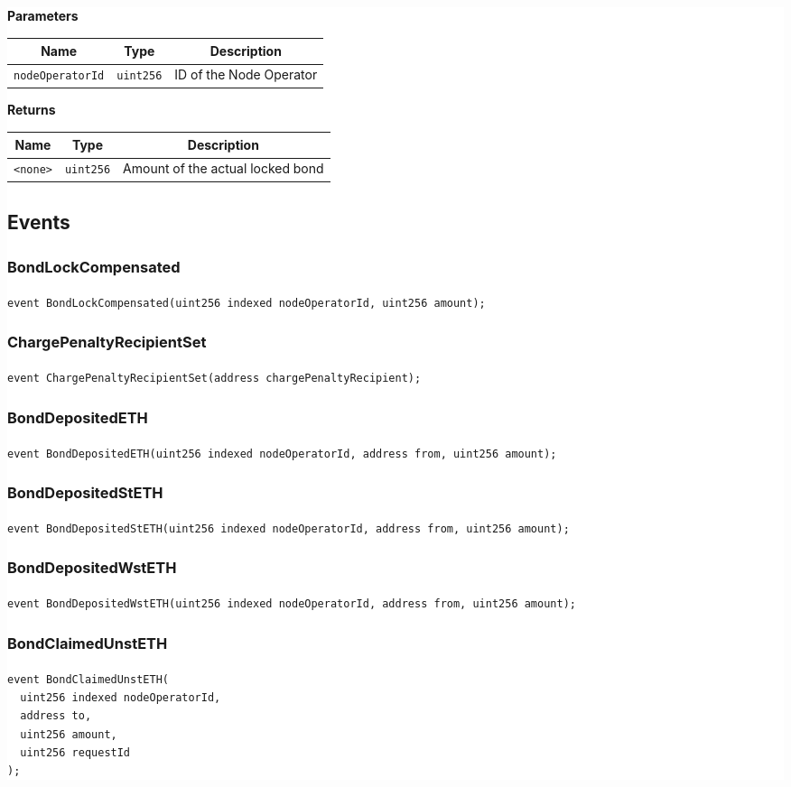 **Parameters**

| Name             | Type      | Description             |
| ---------------- | --------- | ----------------------- |
| `nodeOperatorId` | `uint256` | ID of the Node Operator |

**Returns**

| Name     | Type      | Description                      |
| -------- | --------- | -------------------------------- |
| `<none>` | `uint256` | Amount of the actual locked bond |

## Events

### BondLockCompensated

```solidity
event BondLockCompensated(uint256 indexed nodeOperatorId, uint256 amount);
```

### ChargePenaltyRecipientSet

```solidity
event ChargePenaltyRecipientSet(address chargePenaltyRecipient);
```

### BondDepositedETH

```solidity
event BondDepositedETH(uint256 indexed nodeOperatorId, address from, uint256 amount);
```

### BondDepositedStETH

```solidity
event BondDepositedStETH(uint256 indexed nodeOperatorId, address from, uint256 amount);
```

### BondDepositedWstETH

```solidity
event BondDepositedWstETH(uint256 indexed nodeOperatorId, address from, uint256 amount);
```

### BondClaimedUnstETH

```solidity
event BondClaimedUnstETH(
  uint256 indexed nodeOperatorId,
  address to,
  uint256 amount,
  uint256 requestId
);
```
